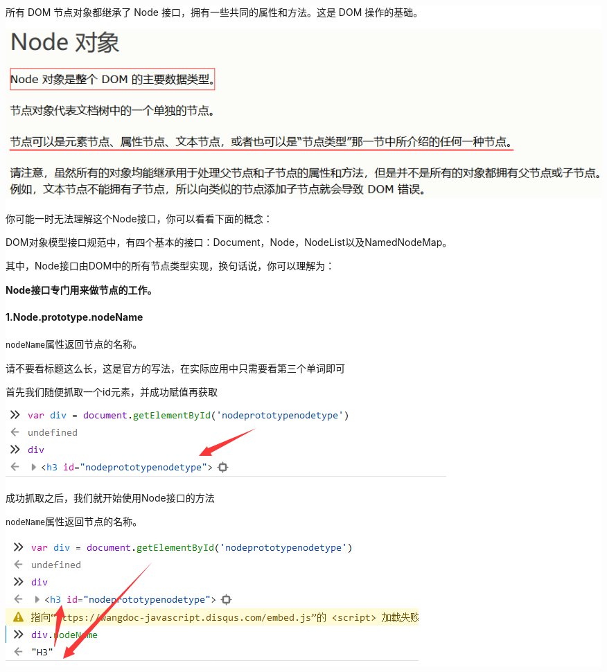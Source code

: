 所有 DOM 节点对象都继承了 Node 接口，拥有一些共同的属性和方法。这是 DOM 操作的基础。

![1555325078636](assets/1555325078636.png)

你可能一时无法理解这个Node接口，你可以看看下面的概念：

DOM对象模型接口规范中，有四个基本的接口：Document，Node，NodeList以及NamedNodeMap。

其中，Node接口由DOM中的所有节点类型实现，换句话说，你可以理解为：

**Node接口专门用来做节点的工作。**



#### 1.Node.prototype.nodeName

`nodeName`属性返回节点的名称。

请不要看标题这么长，这是官方的写法，在实际应用中只需要看第三个单词即可

首先我们随便抓取一个id元素，并成功赋值再获取

![1555326026905](assets/1555326026905.png)

成功抓取之后，我们就开始使用Node接口的方法

`nodeName`属性返回节点的名称。

![1555326079841](assets/1555326079841.png)

